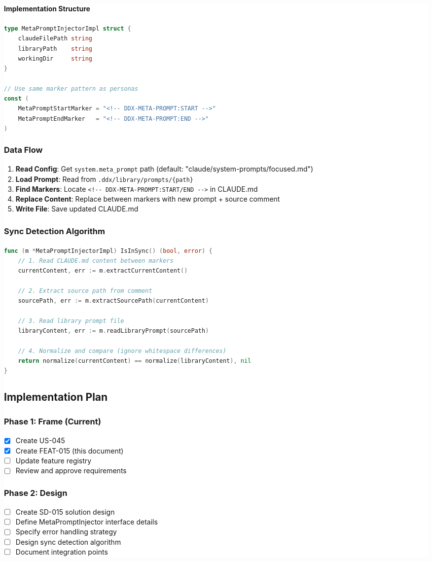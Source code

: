 #### Implementation Structure
```go
type MetaPromptInjectorImpl struct {
    claudeFilePath string
    libraryPath    string
    workingDir     string
}

// Use same marker pattern as personas
const (
    MetaPromptStartMarker = "<!-- DDX-META-PROMPT:START -->"
    MetaPromptEndMarker   = "<!-- DDX-META-PROMPT:END -->"
)
```

### Data Flow

1. **Read Config**: Get `system.meta_prompt` path (default: "claude/system-prompts/focused.md")
2. **Load Prompt**: Read from `.ddx/library/prompts/{path}`
3. **Find Markers**: Locate `<!-- DDX-META-PROMPT:START/END -->` in CLAUDE.md
4. **Replace Content**: Replace between markers with new prompt + source comment
5. **Write File**: Save updated CLAUDE.md

### Sync Detection Algorithm

```go
func (m *MetaPromptInjectorImpl) IsInSync() (bool, error) {
    // 1. Read CLAUDE.md content between markers
    currentContent, err := m.extractCurrentContent()

    // 2. Extract source path from comment
    sourcePath, err := m.extractSourcePath(currentContent)

    // 3. Read library prompt file
    libraryContent, err := m.readLibraryPrompt(sourcePath)

    // 4. Normalize and compare (ignore whitespace differences)
    return normalize(currentContent) == normalize(libraryContent), nil
}
```

## Implementation Plan

### Phase 1: Frame (Current)
- [x] Create US-045
- [x] Create FEAT-015 (this document)
- [ ] Update feature registry
- [ ] Review and approve requirements

### Phase 2: Design
- [ ] Create SD-015 solution design
- [ ] Define MetaPromptInjector interface details
- [ ] Specify error handling strategy
- [ ] Design sync detection algorithm
- [ ] Document integration points
